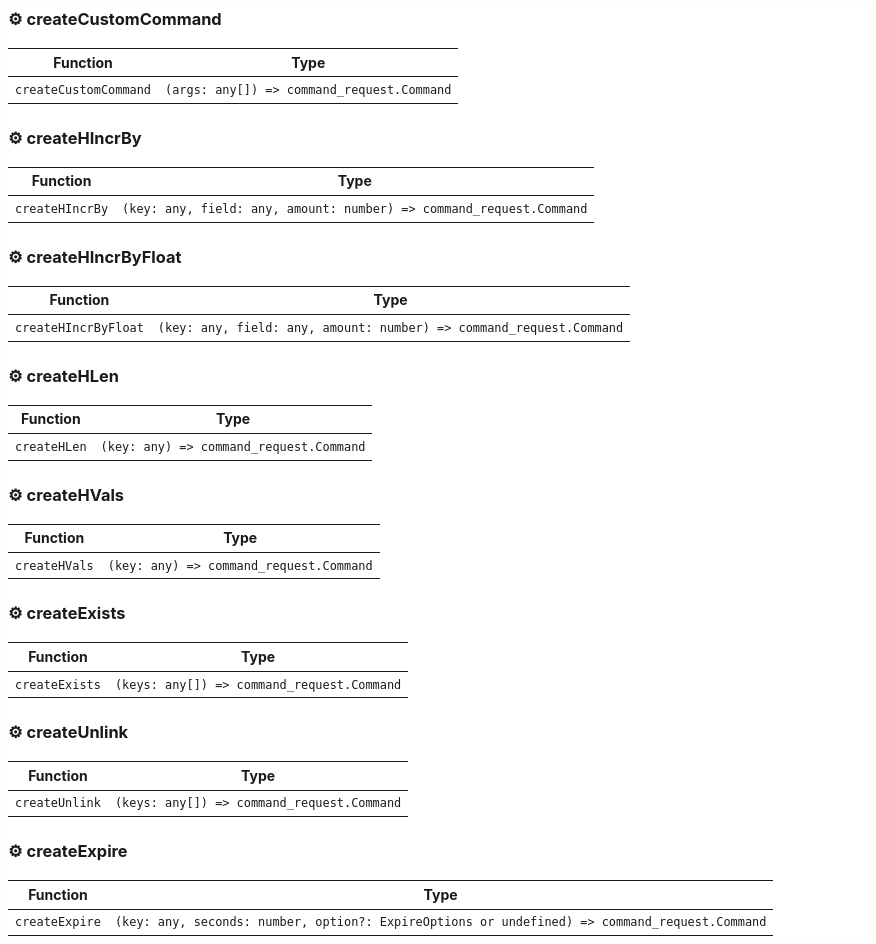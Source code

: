 ### :gear: createCustomCommand

| Function | Type |
| ---------- | ---------- |
| `createCustomCommand` | `(args: any[]) => command_request.Command` |

### :gear: createHIncrBy

| Function | Type |
| ---------- | ---------- |
| `createHIncrBy` | `(key: any, field: any, amount: number) => command_request.Command` |

### :gear: createHIncrByFloat

| Function | Type |
| ---------- | ---------- |
| `createHIncrByFloat` | `(key: any, field: any, amount: number) => command_request.Command` |

### :gear: createHLen

| Function | Type |
| ---------- | ---------- |
| `createHLen` | `(key: any) => command_request.Command` |

### :gear: createHVals

| Function | Type |
| ---------- | ---------- |
| `createHVals` | `(key: any) => command_request.Command` |

### :gear: createExists

| Function | Type |
| ---------- | ---------- |
| `createExists` | `(keys: any[]) => command_request.Command` |

### :gear: createUnlink

| Function | Type |
| ---------- | ---------- |
| `createUnlink` | `(keys: any[]) => command_request.Command` |

### :gear: createExpire

| Function | Type |
| ---------- | ---------- |
| `createExpire` | `(key: any, seconds: number, option?: ExpireOptions or undefined) => command_request.Command` |
